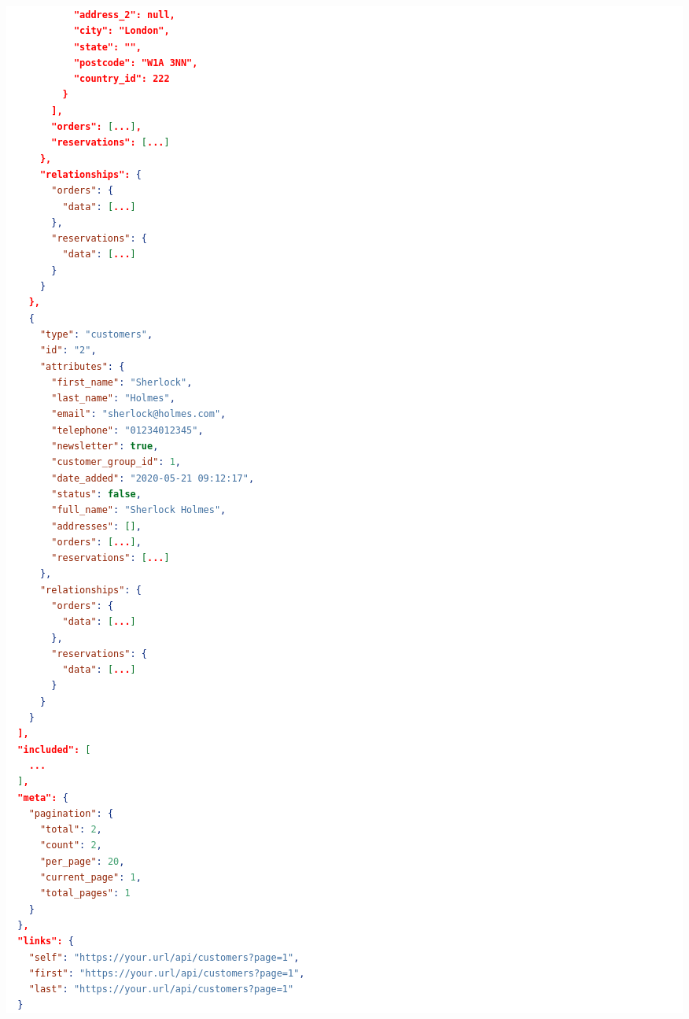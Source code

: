 ```json
            "address_2": null,
            "city": "London",
            "state": "",
            "postcode": "W1A 3NN",
            "country_id": 222
          }
        ],
        "orders": [...],
        "reservations": [...]
      },
      "relationships": {
        "orders": {
          "data": [...]
        },
        "reservations": {
          "data": [...]
        }
      }
    },
    {
      "type": "customers",
      "id": "2",
      "attributes": {
        "first_name": "Sherlock",
        "last_name": "Holmes",
        "email": "sherlock@holmes.com",
        "telephone": "01234012345",
        "newsletter": true,
        "customer_group_id": 1,
        "date_added": "2020-05-21 09:12:17",
        "status": false,
        "full_name": "Sherlock Holmes",
        "addresses": [],
        "orders": [...],
        "reservations": [...]
      },
      "relationships": {
        "orders": {
          "data": [...]
        },
        "reservations": {
          "data": [...]
        }
      }
    }
  ],
  "included": [
    ...
  ],
  "meta": {
    "pagination": {
      "total": 2,
      "count": 2,
      "per_page": 20,
      "current_page": 1,
      "total_pages": 1
    }
  },
  "links": {
    "self": "https://your.url/api/customers?page=1",
    "first": "https://your.url/api/customers?page=1",
    "last": "https://your.url/api/customers?page=1"
  }
```